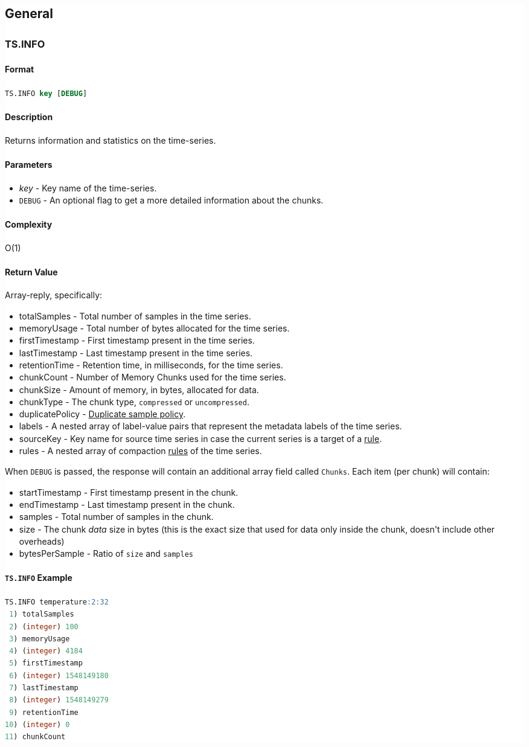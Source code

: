 ## General

### TS.INFO

#### Format
```sql
TS.INFO key [DEBUG]
```

#### Description

Returns information and statistics on the time-series.

#### Parameters

* _key_ - Key name of the time-series.
* `DEBUG` - An optional flag to get a more detailed information about the chunks.

#### Complexity

O(1)

#### Return Value

Array-reply, specifically:

* totalSamples - Total number of samples in the time series.
* memoryUsage - Total number of bytes allocated for the time series.
* firstTimestamp - First timestamp present in the time series.
* lastTimestamp - Last timestamp present in the time series.
* retentionTime - Retention time, in milliseconds, for the time series.
* chunkCount - Number of Memory Chunks used for the time series.
* chunkSize - Amount of memory, in bytes, allocated for data.
* chunkType - The chunk type, `compressed` or `uncompressed`.
* duplicatePolicy - [Duplicate sample policy](configuration.md#DUPLICATE_POLICY).
* labels - A nested array of label-value pairs that represent the metadata labels of the time series.
* sourceKey - Key name for source time series in case the current series is a target of a [rule](#tscreaterule).
* rules - A nested array of compaction [rules](#tscreaterule) of the time series.

When `DEBUG` is passed, the response will contain an additional array field called `Chunks`.
Each item (per chunk) will contain:
* startTimestamp - First timestamp present in the chunk.
* endTimestamp - Last timestamp present in the chunk.
* samples - Total number of samples in the chunk.
* size - The chunk *data* size in bytes (this is the exact size that used for data only inside the chunk, 
  doesn't include other overheads)
* bytesPerSample - Ratio of `size` and `samples`

#### `TS.INFO` Example

```sql
TS.INFO temperature:2:32
 1) totalSamples
 2) (integer) 100
 3) memoryUsage
 4) (integer) 4184
 5) firstTimestamp
 6) (integer) 1548149180
 7) lastTimestamp
 8) (integer) 1548149279
 9) retentionTime
10) (integer) 0
11) chunkCount
```